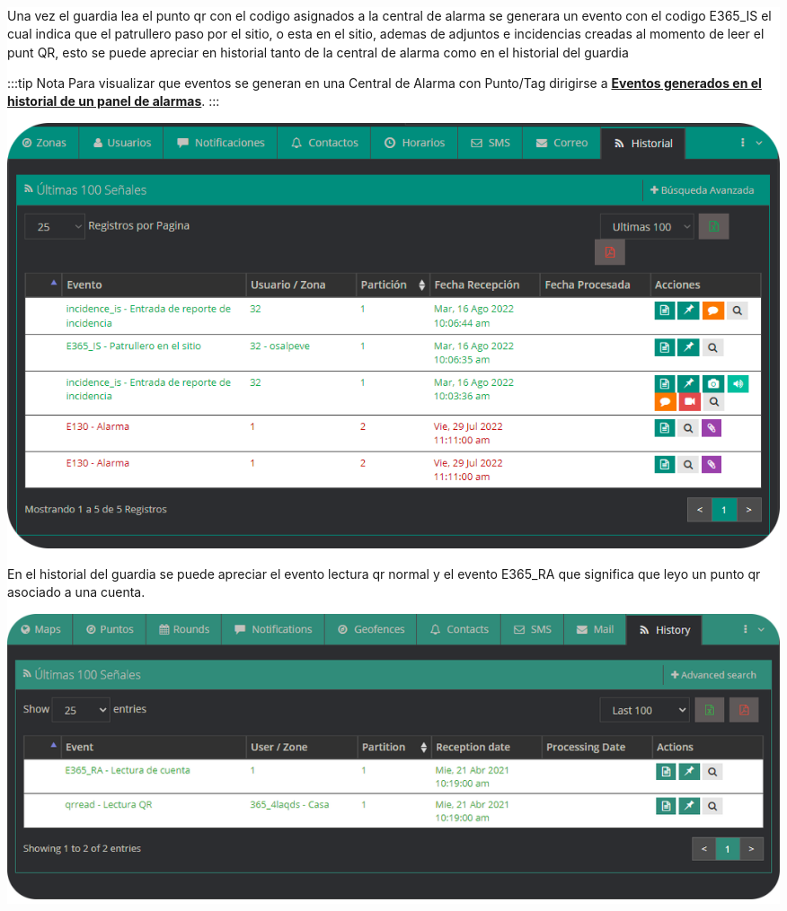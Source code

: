 Una vez el guardia lea el punto qr con el codigo asignados a la central de alarma se generara un evento con el codigo E365_IS el cual indica que el patrullero paso por el sitio, o esta en el sitio, ademas de adjuntos e incidencias creadas al momento de leer el punt QR, esto se puede apreciar en historial tanto de la central de alarma como en el historial del guardia

:::tip Nota
Para visualizar que eventos se generan en una Central de Alarma con Punto/Tag dirigirse a [**Eventos generados en el historial de un panel de alarmas**](../apps-mobiles/365-guard-app.md#eventos-generados-en-el-historial-de-un-panel-de-alarmas).
:::

![Referencia Punto QR](./img/Dispositivos/HistorialAdjunto.png "Referencia Punto QR")

En el historial del guardia se puede apreciar el evento lectura qr normal y el evento E365_RA que significa que leyo un punto qr asociado a una cuenta.

![Referencia Punto QR](./img/Dispositivos/evento_E365_RA.png "Referencia Punto QR")
